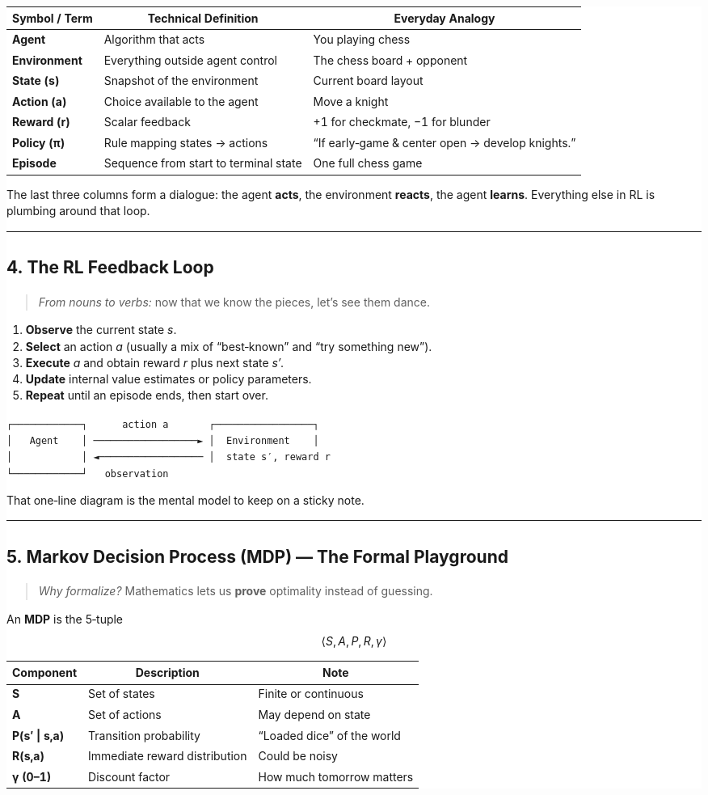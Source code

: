 | Symbol / Term | Technical Definition | Everyday Analogy |
|---------------|----------------------|------------------|
| **Agent** | Algorithm that acts | You playing chess |
| **Environment** | Everything outside agent control | The chess board + opponent |
| **State (s)** | Snapshot of the environment | Current board layout |
| **Action (a)** | Choice available to the agent | Move a knight |
| **Reward (r)** | Scalar feedback | +1 for checkmate, −1 for blunder |
| **Policy (π)** | Rule mapping states → actions | “If early‑game & center open → develop knights.” |
| **Episode** | Sequence from start to terminal state | One full chess game |

The last three columns form a dialogue: the agent **acts**, the environment **reacts**, the agent **learns**. Everything else in RL is plumbing around that loop.

---

## 4. The RL Feedback Loop
> *From nouns to verbs:* now that we know the pieces, let’s see them dance.

1. **Observe** the current state *s*.  
2. **Select** an action *a* (usually a mix of “best‑known” and “try something new”).  
3. **Execute** *a* and obtain reward *r* plus next state *s′*.  
4. **Update** internal value estimates or policy parameters.  
5. **Repeat** until an episode ends, then start over.

```text
┌────────────┐      action a       ┌─────────────────┐
│   Agent    │ ──────────────────► │  Environment    │
│            │ ◄────────────────── │  state s′, reward r
└────────────┘   observation
```

That one‑line diagram is the mental model to keep on a sticky note.

---

## 5. Markov Decision Process (MDP) — The Formal Playground
> *Why formalize?* Mathematics lets us **prove** optimality instead of guessing.

An **MDP** is the 5‑tuple $$\langle S, A, P, R, \gamma \rangle$$

| Component | Description | Note |
|-----------|-------------|------|
| **S** | Set of states | Finite or continuous |
| **A** | Set of actions | May depend on state |
| **P(s′ \| s,a)** | Transition probability | “Loaded dice” of the world |
| **R(s,a)** | Immediate reward distribution | Could be noisy |
| **γ (0–1)** | Discount factor | How much tomorrow matters |
